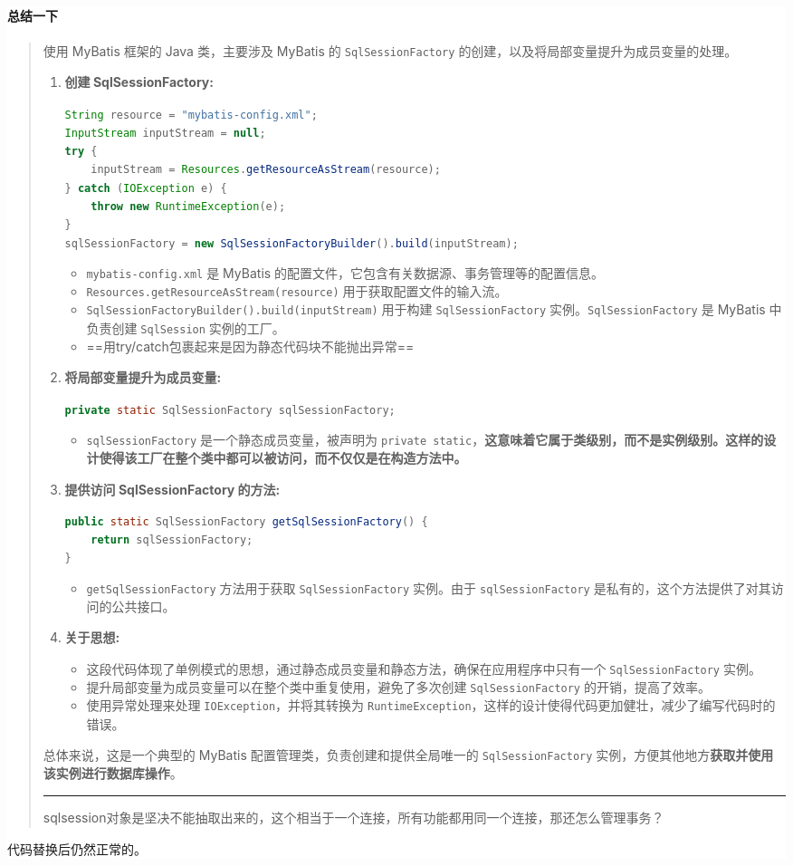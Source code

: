 #### 总结一下

> 使用 MyBatis 框架的 Java 类，主要涉及 MyBatis 的 `SqlSessionFactory` 的创建，以及将局部变量提升为成员变量的处理。
>
> 1. **创建 SqlSessionFactory:**
>
>    ```java
>    String resource = "mybatis-config.xml";
>    InputStream inputStream = null;
>    try {
>        inputStream = Resources.getResourceAsStream(resource);
>    } catch (IOException e) {
>        throw new RuntimeException(e);
>    }
>    sqlSessionFactory = new SqlSessionFactoryBuilder().build(inputStream);
>    ```
>
>    - `mybatis-config.xml` 是 MyBatis 的配置文件，它包含有关数据源、事务管理等的配置信息。
>    - `Resources.getResourceAsStream(resource)` 用于获取配置文件的输入流。
>    - `SqlSessionFactoryBuilder().build(inputStream)` 用于构建 `SqlSessionFactory` 实例。`SqlSessionFactory` 是 MyBatis 中负责创建 `SqlSession` 实例的工厂。
>    - ==用try/catch包裹起来是因为静态代码块不能抛出异常==
>
> 2. **将局部变量提升为成员变量:**
>
>    ```java
>    private static SqlSessionFactory sqlSessionFactory;
>    ```
>
>    - `sqlSessionFactory` 是一个静态成员变量，被声明为 `private static`，**这意味着它属于类级别，而不是实例级别。这样的设计使得该工厂在整个类中都可以被访问，而不仅仅是在构造方法中。**
>
> 3. **提供访问 SqlSessionFactory 的方法:**
>
>    ```java
>    public static SqlSessionFactory getSqlSessionFactory() {
>        return sqlSessionFactory;
>    }
>    ```
>
>    - `getSqlSessionFactory` 方法用于获取 `SqlSessionFactory` 实例。由于 `sqlSessionFactory` 是私有的，这个方法提供了对其访问的公共接口。
>
> 4. **关于思想:**
>
>    - 这段代码体现了单例模式的思想，通过静态成员变量和静态方法，确保在应用程序中只有一个 `SqlSessionFactory` 实例。
>    - 提升局部变量为成员变量可以在整个类中重复使用，避免了多次创建 `SqlSessionFactory` 的开销，提高了效率。
>    - 使用异常处理来处理 `IOException`，并将其转换为 `RuntimeException`，这样的设计使得代码更加健壮，减少了编写代码时的错误。
>
> 总体来说，这是一个典型的 MyBatis 配置管理类，负责创建和提供全局唯一的 `SqlSessionFactory` 实例，方便其他地方**获取并使用该实例进行数据库操作**。
>
> ---
>
> sqlsession对象是坚决不能抽取出来的，这个相当于一个连接，所有功能都用同一个连接，那还怎么管理事务？

代码替换后仍然正常的。

